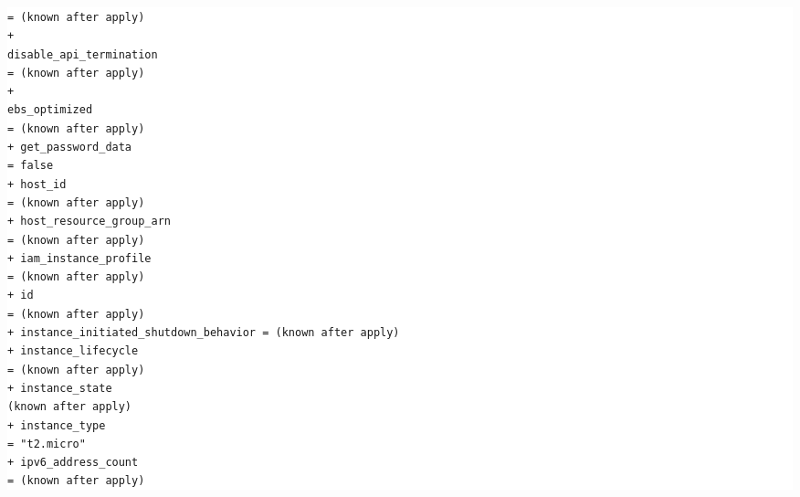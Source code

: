    = (known after apply)
    +
    disable_api_termination
    = (known after apply)
    +
    ebs_optimized
    = (known after apply)
    + get_password_data
    = false
    + host_id
    = (known after apply)
    + host_resource_group_arn
    = (known after apply)
    + iam_instance_profile
    = (known after apply)
    + id
    = (known after apply)
    + instance_initiated_shutdown_behavior = (known after apply)
    + instance_lifecycle
    = (known after apply)
    + instance_state
    (known after apply)
    + instance_type
    = "t2.micro"
    + ipv6_address_count
    = (known after apply)

[^40]: V REPOS
    terraform > count > provider.tf > $8 provider "aws"
    > Ansible
    1
    terraform {
    > Concepts
    2
    required_providers {
    3
    > notes
    aws = {
    4
    > Robosho-shellscripts
    source = "hashicorp/aws"
    M
    5
    version = "5.49.0" #AWS provider version, not terraform version
    > roboshop-ansible
    6
    > roboshop-ansible-roles
    7
    > shellscripts
    8
    terraform
    9
    > conditions
    10
    provider "aws" {
    11
    region = "us-east-1"
    count
    12
    provider.tf
    U
    > session1
    > variables
    .gitignore


[^1]: V REPOS
[^2]: MINGW64:/e/awsdevops/Repos/terraform/variables
[^3]: REPOS
[^4]: PS E: \\AWSDevops \\Repos \\terraform\\variables> terraform plan
[^5]: terraform > variables > ec2.tf > { resource "aws_instance" "web"
[^6]: terraform > variables > variables.tf > < variable "tags"
[^7]: Plan: 1 to add, 0 to change, 0 to destroy.
[^8]: Instances (1) Info
[^9]: PS E: \\AWSDevops \\Repos \\terraform\\variables> terraform destroy -auto-approve
[^10]: Plan: 0 to add, 0 to change, 1 to destroy.
[^11]: Instances (1) Info
[^12]: terraform > variables > sg.tf > % resource "aws_security_group" "roboshop-all" > { egress > . protocol
[^13]: terraform > variables > ec2.tf > % resource "aws_instance" "web" > \[ \] vpc_security_group_ids
[^14]: terraform > variables > variables.tf > $ variable "sg-name" > @ type
[^15]: PS E: \\AWSDevops \\Repos \\terraform\\variables> terraform apply -auto-approve
[^16]: Plan: 2 to add, 0 to change, 0 to destroy.
[^17]: Instances (2) Info
[^18]: i-0d40508c555cd0a28 (Hello Terraform)
[^19]: i-0d40508c555cd0a28 (Hello Terraform)
[^20]: Plan: 0 to add, 0 to change, 2 to destroy.
[^21]: terraform > variables > variables.tf > % variable "ami_id"
[^22]: PS E: \\AWSDevops \\Repos \\terraform\\variables> terraform plan
[^23]: terraform > variables > terraform.tfvars > . instance_type
[^24]: terraform > variables > variables.tf > % variable "instance_type" > . default
[^25]: terraform > variables > variables.tf > % variable "ami_id" > ) default
[^26]: Terraform will perform the following actions:
[^27]: PS E: \\AWSDevops \\Repos \\terraform\\variables> terraform plan -var="instance_type=t3.medium"
[^28]: EXPLORER
[^29]: PS E: \\AWSDevOps \\Repos \\terraform\\variables> terraform plan -var-file="roboshop. tfvars"
[^30]: C: \\devops \\daws-76s\\repos \\terraform>set TF_VAR_instance_type=t3. xlarge
[^31]: C: \\devops\\daws-76s\\repos \\terraform\\variables>terraform plan -var-file="roboshop. tfvars" -var="instance_type=t3. medium
[^32]: terraform > variables > variables.tf > ..
[^33]: EXPLORER
[^34]: REPOS
[^35]: terraform > conditions > variables.tf > < variable "ami_id"
[^36]: PS E: \\AWSDevops\\Repos \\terraform> cd . \\conditions\\
[^37]: PS E: \\AWSDevOps \\Repos \\terraform\\conditions> terraform plan
[^38]: V REPOS
[^39]: PS E: \\AWSDevops\\Repos \\terraform\\conditions> terraform plan
[^41]: REPOS
[^42]: PS E: \\AWSDevops\\Repos \\terraform\\variables> terraform apply -auto-approve
[^43]: Apply complete! Resources: 2 added, 0 changed, 0 destroyed.
[^44]: REPOS
[^45]: V REPOS
[^46]: instance_metadata_tags" = "disabled"
[^47]: Instances (11) Info
[^48]: terraform > count > count.tf > % resource "aws_route53_record" "www"
[^49]: terraform > count > \\ variables.tf > ' variable "domain_name'
[^50]: terraform > count > output.tf
[^51]: PS E: \\AWSDevOps \\Repos \\terraform\\count> terraform apply -auto-approve
[^52]: aws_route53_record.www\[0\]: Creation complete after 50s \[id=Z06431971951XUVZELNIC_mongodb. chowdarychilukuri . in_A\]
[^53]: Instances (23) Info
[^54]: Q Filter records by property or value
[^55]: C: \\devops \\daws-76s\\repos \\terraform\\variables>terraform console
[^56]: terraform > count > variables.tf > $ variable "domain_name"
[^57]: terraform > count > count.tf > $ resource "aws_instance" "web"
[^58]: Local Values
[^59]: EXPLORER
[^60]: REPOS
[^61]: terraform > locals > variables.tf > < variable "domain_name"
[^62]: # aws_route53_record .www \[10\] will be created